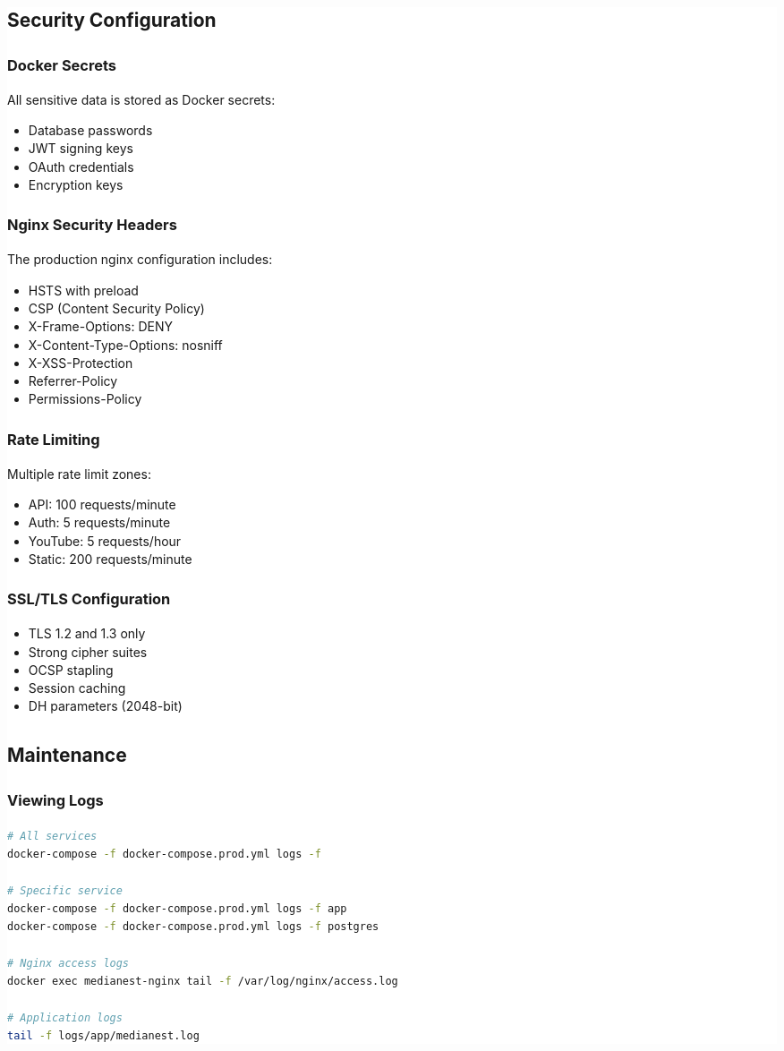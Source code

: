 ## Security Configuration

### Docker Secrets

All sensitive data is stored as Docker secrets:

- Database passwords
- JWT signing keys
- OAuth credentials
- Encryption keys

### Nginx Security Headers

The production nginx configuration includes:

- HSTS with preload
- CSP (Content Security Policy)
- X-Frame-Options: DENY
- X-Content-Type-Options: nosniff
- X-XSS-Protection
- Referrer-Policy
- Permissions-Policy

### Rate Limiting

Multiple rate limit zones:

- API: 100 requests/minute
- Auth: 5 requests/minute
- YouTube: 5 requests/hour
- Static: 200 requests/minute

### SSL/TLS Configuration

- TLS 1.2 and 1.3 only
- Strong cipher suites
- OCSP stapling
- Session caching
- DH parameters (2048-bit)

## Maintenance

### Viewing Logs

```bash
# All services
docker-compose -f docker-compose.prod.yml logs -f

# Specific service
docker-compose -f docker-compose.prod.yml logs -f app
docker-compose -f docker-compose.prod.yml logs -f postgres

# Nginx access logs
docker exec medianest-nginx tail -f /var/log/nginx/access.log

# Application logs
tail -f logs/app/medianest.log
```

